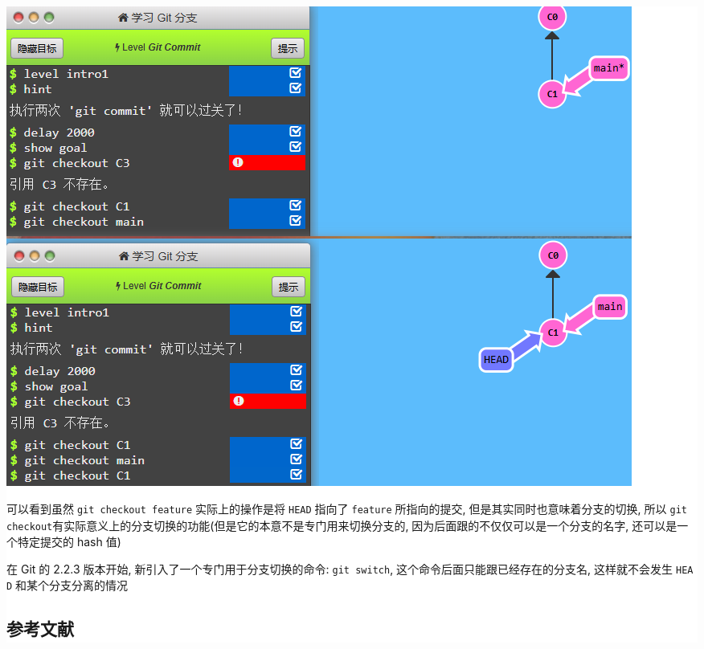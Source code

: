 ​![](../assets/img-2024-12-17-summary_of_linux_notes-2.png)​

可以看到虽然 `git checkout feature`​ 实际上的操作是将 `HEAD`​ 指向了 `feature`​ 所指向的提交, 但是其实同时也意味着分支的切换, 所以 `git checkout`​ 有实际意义上的分支切换的功能(但是它的本意不是专门用来切换分支的, 因为后面跟的不仅仅可以是一个分支的名字, 还可以是一个特定提交的 hash 值)

在 Git 的 2.2.3 版本开始, 新引入了一个<span data-type="text" style="background-color: var(--b3-card-error-background); color: var(--b3-card-error-color);">专门用于分支切换</span>的命令: `git switch`​, 这个命令后面只能跟已经存在的分支名, 这样就不会发生 `HEAD`​ 和某个分支分离的情况

## 参考文献

[^1]: [https://missing-semester-cn.github.io/2020/shell-tools](https://missing-semester-cn.github.io/2020/shell-tools/#:~:text=%240%20%2D%20%E8%84%9A%E6%9C%AC%E5%90%8D,%E8%8E%B7%E5%8F%96%E8%BF%99%E4%B8%AA%E5%80%BC%E3%80%82)
[^2]: [https://missing-semester-cn.github.io/2020/version-control](https://missing-semester-cn.github.io/2020/version-control/#:~:text=Git%20%E3%80%82%E8%80%8C-,%E8%BF%99%E7%AF%87%20XKCD%20%E6%BC%AB%E7%94%BB,-%E5%88%99%E5%8F%8D%E6%98%A0%E5%87%BA%E4%BA%86)
